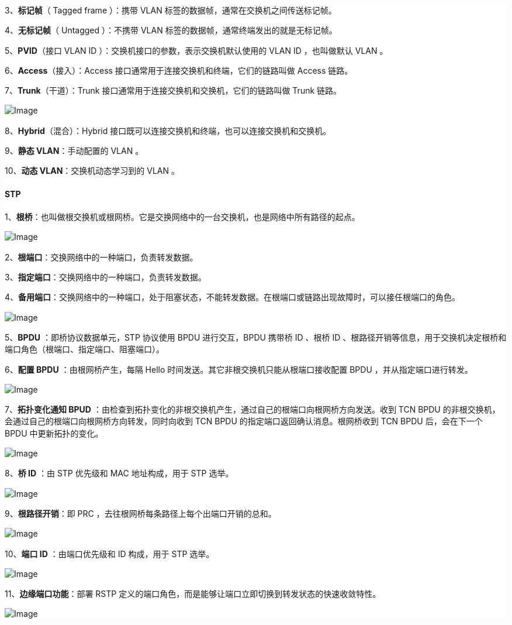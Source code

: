 3、**标记帧**（ Tagged frame ）：携带 VLAN 标签的数据帧，通常在交换机之间传送标记帧。

4、**无标记帧**（ Untagged ）：不携带 VLAN 标签的数据帧，通常终端发出的就是无标记帧。

5、**PVID**（接口 VLAN ID ）：交换机接口的参数，表示交换机默认使用的 VLAN ID ，也叫做默认 VLAN 。

6、**Access**（接入）：Access 接口通常用于连接交换机和终端，它们的链路叫做 Access 链路。

7、**Trunk**（干道）：Trunk 接口通常用于连接交换机和交换机，它们的链路叫做 Trunk 链路。

![Image](https://raw.githubusercontent.com/csmfinex/picture/main/img/image043.png)

8、**Hybrid**（混合）：Hybrid 接口既可以连接交换机和终端，也可以连接交换机和交换机。

9、**静态 VLAN**：手动配置的 VLAN 。

10、**动态 VLAN**：交换机动态学习到的 VLAN 。

#### STP

1、**根桥**：也叫做根交换机或根网桥。它是交换网络中的一台交换机，也是网络中所有路径的起点。

![Image](https://raw.githubusercontent.com/csmfinex/picture/main/img/image044.png)

2、**根端口**：交换网络中的一种端口，负责转发数据。

3、**指定端口**：交换网络中的一种端口，负责转发数据。

4、**备用端口**：交换网络中的一种端口，处于阻塞状态，不能转发数据。在根端口或链路出现故障时，可以接任根端口的角色。

![Image](https://raw.githubusercontent.com/csmfinex/picture/main/img/image045.png)

5、**BPDU** ：即桥协议数据单元，STP 协议使用 BPDU 进行交互，BPDU 携带桥 ID 、根桥 ID 、根路径开销等信息，用于交换机决定根桥和端口角色（根端口、指定端口、阻塞端口）。

6、**配置 BPDU** ：由根网桥产生，每隔 Hello 时间发送。其它非根交换机只能从根端口接收配置 BPDU ，并从指定端口进行转发。

![Image](https://raw.githubusercontent.com/csmfinex/picture/main/img/image046.png)

7、**拓扑变化通知 BPUD** ：由检查到拓扑变化的非根交换机产生，通过自己的根端口向根网桥方向发送。收到 TCN BPDU 的非根交换机，会通过自己的根端口向根网桥方向转发，同时向收到 TCN BPDU 的指定端口返回确认消息。根网桥收到 TCN BPDU 后，会在下一个 BPDU 中更新拓扑的变化。

![Image](https://raw.githubusercontent.com/csmfinex/picture/main/img/image047.png)

8、**桥 ID** ：由 STP 优先级和 MAC 地址构成，用于 STP 选举。

![Image](https://raw.githubusercontent.com/csmfinex/picture/main/img/image048.png)

9、**根路径开销**：即 PRC ，去往根网桥每条路径上每个出端口开销的总和。

![Image](https://raw.githubusercontent.com/csmfinex/picture/main/img/image049.png)

10、**端口 ID** ：由端口优先级和 ID 构成，用于 STP 选举。

![Image](https://raw.githubusercontent.com/csmfinex/picture/main/img/image050.png)

11、**边缘端口功能**：部署 RSTP 定义的端口角色，而是能够让端口立即切换到转发状态的快速收敛特性。

![Image](https://raw.githubusercontent.com/csmfinex/picture/main/img/image051.png)
